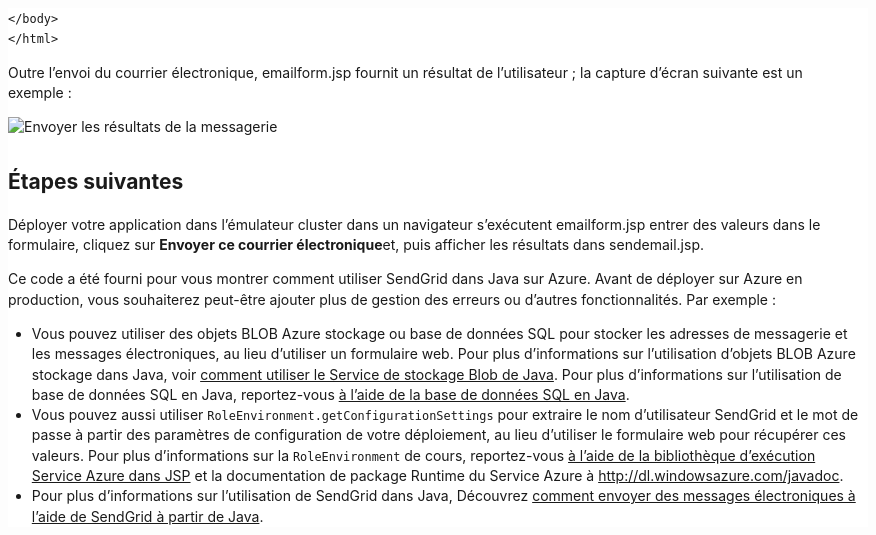     </body>
    </html>

Outre l’envoi du courrier électronique, emailform.jsp fournit un résultat de l’utilisateur ; la capture d’écran suivante est un exemple :

![Envoyer les résultats de la messagerie][emailresult]

## <a name="next-steps"></a>Étapes suivantes

Déployer votre application dans l’émulateur cluster dans un navigateur s’exécutent emailform.jsp entrer des valeurs dans le formulaire, cliquez sur **Envoyer ce courrier électronique**et, puis afficher les résultats dans sendemail.jsp.

Ce code a été fourni pour vous montrer comment utiliser SendGrid dans Java sur Azure. Avant de déployer sur Azure en production, vous souhaiterez peut-être ajouter plus de gestion des erreurs ou d’autres fonctionnalités. Par exemple : 

* Vous pouvez utiliser des objets BLOB Azure stockage ou base de données SQL pour stocker les adresses de messagerie et les messages électroniques, au lieu d’utiliser un formulaire web. Pour plus d’informations sur l’utilisation d’objets BLOB Azure stockage dans Java, voir [comment utiliser le Service de stockage Blob de Java](https://azure.microsoft.com/develop/java/how-to-guides/blob-storage/). Pour plus d’informations sur l’utilisation de base de données SQL en Java, reportez-vous [à l’aide de la base de données SQL en Java](https://azure.microsoft.com/develop/java/how-to-guides/using-sql-azure-in-java/).
* Vous pouvez aussi utiliser `RoleEnvironment.getConfigurationSettings` pour extraire le nom d’utilisateur SendGrid et le mot de passe à partir des paramètres de configuration de votre déploiement, au lieu d’utiliser le formulaire web pour récupérer ces valeurs. Pour plus d’informations sur la `RoleEnvironment` de cours, reportez-vous [à l’aide de la bibliothèque d’exécution Service Azure dans JSP](http://msdn.microsoft.com/library/windowsazure/hh690948) et la documentation de package Runtime du Service Azure à <http://dl.windowsazure.com/javadoc>.
* Pour plus d’informations sur l’utilisation de SendGrid dans Java, Découvrez [comment envoyer des messages électroniques à l’aide de SendGrid à partir de Java](store-sendgrid-java-how-to-send-email.md).

[emailform]: ./media/store-sendgrid-java-how-to-send-email-example/SendGridJavaEmailform.jpg
[emailsent]: ./media/store-sendgrid-java-how-to-send-email-example/SendGridJavaEmailSent.jpg
[emailresult]: ./media/store-sendgrid-java-how-to-send-email-example/SendGridJavaResult.jpg
